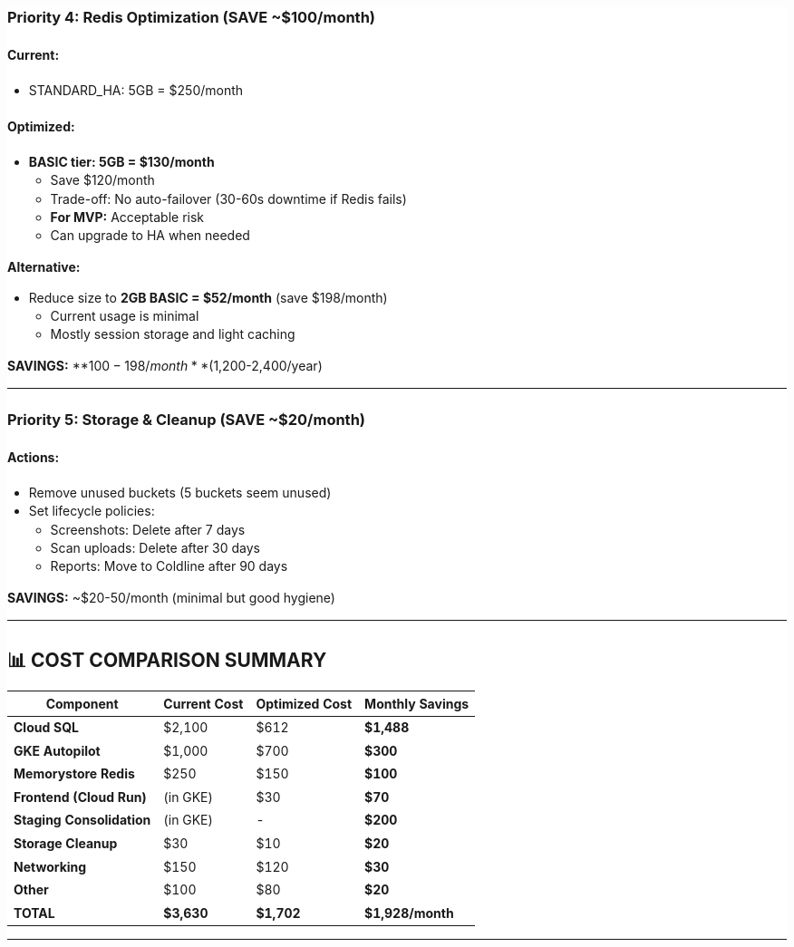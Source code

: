 ### **Priority 4: Redis Optimization (SAVE ~$100/month)**

#### **Current:**
- STANDARD_HA: 5GB = $250/month

#### **Optimized:**
- **BASIC tier: 5GB = $130/month**
  - Save $120/month
  - Trade-off: No auto-failover (30-60s downtime if Redis fails)
  - **For MVP:** Acceptable risk
  - Can upgrade to HA when needed

**Alternative:**
- Reduce size to **2GB BASIC = $52/month** (save $198/month)
  - Current usage is minimal
  - Mostly session storage and light caching

**SAVINGS:** **$100-198/month** ($1,200-2,400/year)

---

### **Priority 5: Storage & Cleanup (SAVE ~$20/month)**

#### **Actions:**
- Remove unused buckets (5 buckets seem unused)
- Set lifecycle policies:
  - Screenshots: Delete after 7 days
  - Scan uploads: Delete after 30 days
  - Reports: Move to Coldline after 90 days

**SAVINGS:** ~$20-50/month (minimal but good hygiene)

---

## 📊 COST COMPARISON SUMMARY

| Component | Current Cost | Optimized Cost | Monthly Savings |
|-----------|-------------|----------------|----------------|
| **Cloud SQL** | $2,100 | $612 | **$1,488** |
| **GKE Autopilot** | $1,000 | $700 | **$300** |
| **Memorystore Redis** | $250 | $150 | **$100** |
| **Frontend (Cloud Run)** | (in GKE) | $30 | **$70** |
| **Staging Consolidation** | (in GKE) | - | **$200** |
| **Storage Cleanup** | $30 | $10 | **$20** |
| **Networking** | $150 | $120 | **$30** |
| **Other** | $100 | $80 | **$20** |
| **TOTAL** | **$3,630** | **$1,702** | **$1,928/month** |

---